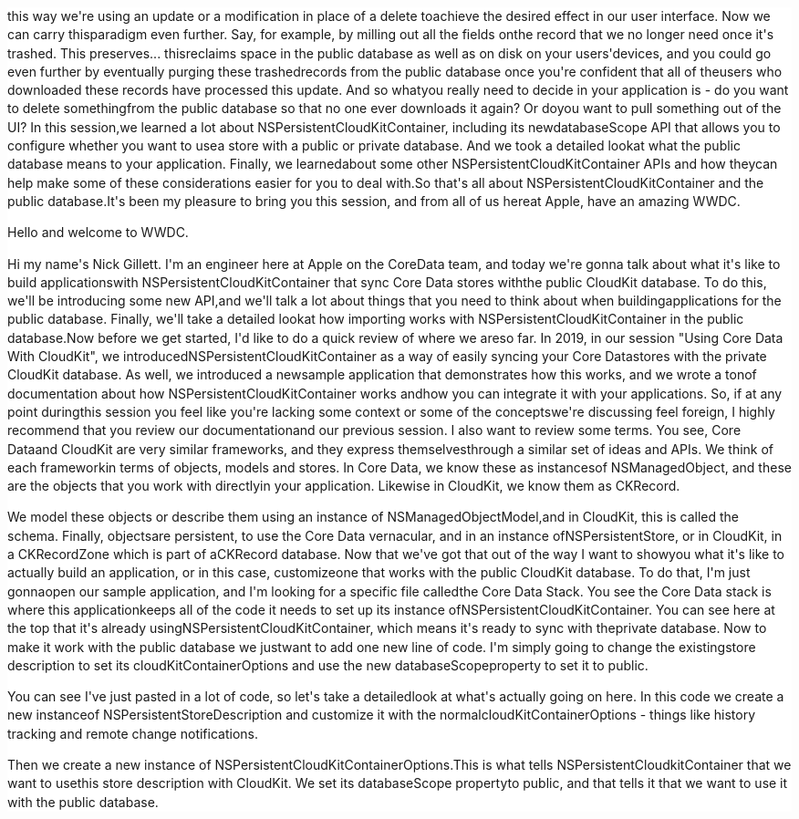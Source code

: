 this way we're using an update or a modification in place of a delete toachieve the desired effect in our user interface. Now we can carry thisparadigm even further. Say, for example, by milling out all the fields onthe record that we no longer need once it's trashed. This preserves... thisreclaims space in the public database as well as on disk on your users'devices, and you could go even further by eventually purging these trashedrecords from the public database once you're confident that all of theusers who downloaded these records have processed this update. And so whatyou really need to decide in your application is - do you want to delete somethingfrom the public database so that no one ever downloads it again? Or doyou want to pull something out of the UI? In this session,we learned a lot about NSPersistentCloudKitContainer, including its newdatabaseScope API that allows you to configure whether you want to usea store with a public or private database. And we took a detailed lookat what the public database means to your application. Finally, we learnedabout some other NSPersistentCloudKitContainer APIs and how theycan help make some of these considerations easier for you to deal with.So that's all about NSPersistentCloudKitContainer and the public database.It's been my pleasure to bring you this session, and from all of us hereat Apple, have an amazing  WWDC.

Hello and welcome to WWDC.

Hi my name's Nick Gillett. I'm an engineer here at Apple on the CoreData team, and today we're gonna talk about what it's like to build applicationswith NSPersistentCloudKitContainer that sync Core Data stores withthe public CloudKit database.  To do this, we'll be introducing some new API,and we'll talk a lot about things that you need to think about when buildingapplications for the public database. Finally, we'll take a detailed lookat how importing works with NSPersistentCloudKitContainer in the public database.Now before we get started, I'd like to do a quick review of where we areso far. In 2019, in our session "Using Core Data With CloudKit", we introducedNSPersistentCloudKitContainer as a way of easily syncing your Core Datastores with the private CloudKit database. As well, we introduced a newsample application that demonstrates how this works, and we wrote a tonof documentation about how NSPersistentCloudKitContainer works andhow you can integrate it with your applications. So, if at any point duringthis session you feel like you're lacking some context or some of the conceptswe're discussing feel foreign, I highly recommend that you review our documentationand our previous session. I also want to review some terms. You see, Core Dataand CloudKit are very similar frameworks, and they express themselvesthrough a similar set of ideas and APIs. We think of each frameworkin terms of objects, models and stores. In Core Data, we know these as instancesof NSManagedObject, and these are the objects that you work with directlyin your application. Likewise in CloudKit, we know them as CKRecord.

We model these objects or describe them using an instance of NSManagedObjectModel,and in CloudKit, this is called the schema. Finally, objectsare persistent, to use the Core Data vernacular, and in an instance ofNSPersistentStore, or in CloudKit, in a CKRecordZone which is part of aCKRecord database. Now that we've got that out of the way I want to showyou what it's like to actually build an application, or in this case, customizeone that works with the public CloudKit database. To do that, I'm just gonnaopen our sample application, and I'm looking for a specific file calledthe Core Data Stack. You see the Core Data stack is where this applicationkeeps all of the code it needs to set up its instance ofNSPersistentCloudKitContainer. You can see here at the top that it's already usingNSPersistentCloudKitContainer, which means it's ready to sync with theprivate database. Now to make it work with the public database we justwant to add one new line of code. I'm simply going to change the existingstore description to set its cloudKitContainerOptions and use the new databaseScopeproperty to set it to public.

You can see I've just pasted in a lot of code, so let's take a detailedlook at what's actually going on here. In this code we create a new instanceof NSPersistentStoreDescription and customize it with the normalcloudKitContainerOptions - things like history tracking and remote change notifications.

Then we create a new instance of NSPersistentCloudKitContainerOptions.This is what tells NSPersistentCloudkitContainer that we want to usethis store description with CloudKit. We set its databaseScope propertyto public, and that tells it that we want to use it with the public database.
